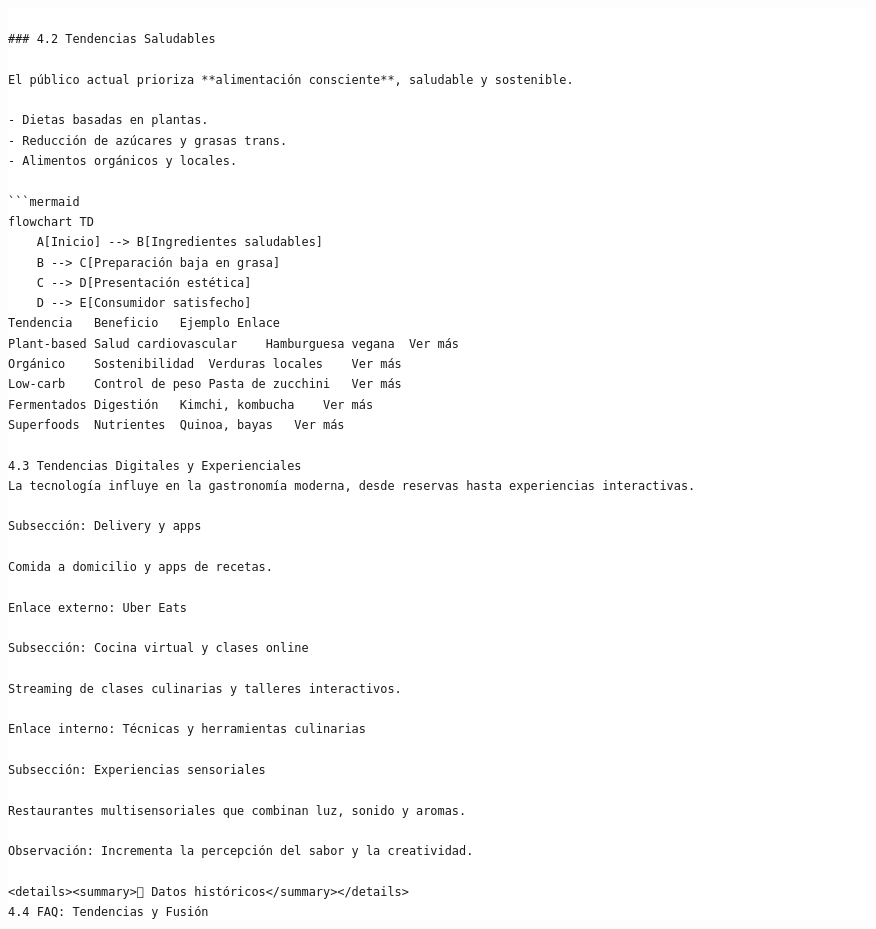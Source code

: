 ```mermaid

### 4.2 Tendencias Saludables

El público actual prioriza **alimentación consciente**, saludable y sostenible.

- Dietas basadas en plantas.  
- Reducción de azúcares y grasas trans.  
- Alimentos orgánicos y locales.  

```mermaid
flowchart TD
    A[Inicio] --> B[Ingredientes saludables]
    B --> C[Preparación baja en grasa]
    C --> D[Presentación estética]
    D --> E[Consumidor satisfecho]
Tendencia	Beneficio	Ejemplo	Enlace
Plant-based	Salud cardiovascular	Hamburguesa vegana	Ver más
Orgánico	Sostenibilidad	Verduras locales	Ver más
Low-carb	Control de peso	Pasta de zucchini	Ver más
Fermentados	Digestión	Kimchi, kombucha	Ver más
Superfoods	Nutrientes	Quinoa, bayas	Ver más

4.3 Tendencias Digitales y Experienciales
La tecnología influye en la gastronomía moderna, desde reservas hasta experiencias interactivas.

Subsección: Delivery y apps

Comida a domicilio y apps de recetas.

Enlace externo: Uber Eats

Subsección: Cocina virtual y clases online

Streaming de clases culinarias y talleres interactivos.

Enlace interno: Técnicas y herramientas culinarias

Subsección: Experiencias sensoriales

Restaurantes multisensoriales que combinan luz, sonido y aromas.

Observación: Incrementa la percepción del sabor y la creatividad.

<details><summary>📌 Datos históricos</summary></details>
4.4 FAQ: Tendencias y Fusión
```